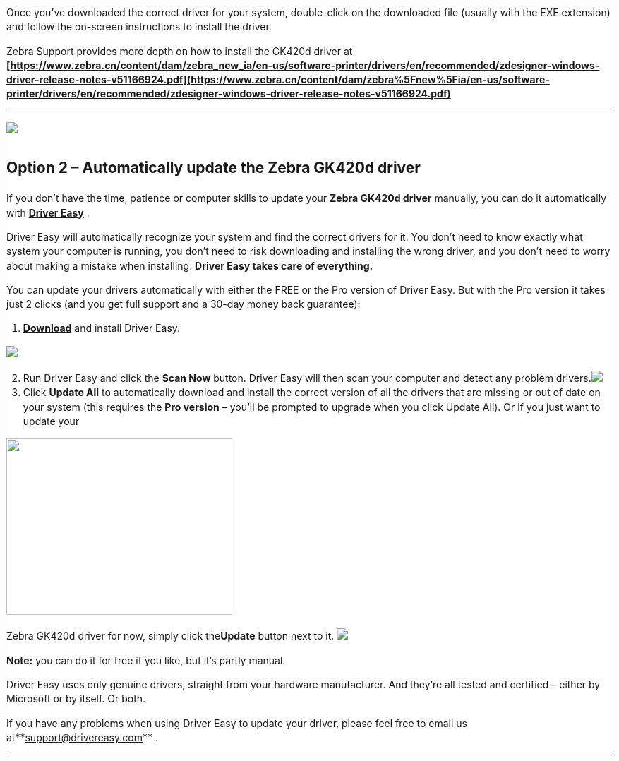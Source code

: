  Once you’ve downloaded the correct driver for your system, double-click on the downloaded file (usually with the EXE extension) and follow the on-screen instructions to install the driver.

 Zebra Support provides more depth on how to install the GK420d driver at  
**[https://www.zebra.cn/content/dam/zebra_new_ia/en-us/software-printer/drivers/en/recommended/zdesigner-windows-driver-release-notes-v51166924.pdf](https://www.zebra.cn/content/dam/zebra%5Fnew%5Fia/en-us/software-printer/drivers/en/recommended/zdesigner-windows-driver-release-notes-v51166924.pdf)**

---


<a href="https://estore.macxdvd.com/order/checkout.php?PRODS=4526659&QTY=1&AFFILIATE=108875&CART=1"><img src="https://www.macxdvd.com/affiliate/new-banner/vcp-500x500.jpg" border="0"></a>

## Option 2 – Automatically update the Zebra GK420d driver

 If you don’t have the time, patience or computer skills to update your **Zebra GK420d driver** manually, you can do it automatically with **[Driver Easy](https://tools.techidaily.com/drivereasy/download/)**  .

 Driver Easy will automatically recognize your system and find the correct drivers for it. You don’t need to know exactly what system your computer is running, you don’t need to risk downloading and installing the wrong driver, and you don’t need to worry about making a mistake when installing. **Driver Easy takes care of everything.**

 You can update your drivers automatically with either the FREE or the Pro version of Driver Easy. But with the Pro version it takes just 2 clicks (and you get full support and a 30-day money back guarantee):

1. **[Download](https://tools.techidaily.com/drivereasy/download/)**  and install Driver Easy.

<a href="https://secure.2checkout.com/order/checkout.php?PRODS=45152835&QTY=1&AFFILIATE=108875&CART=1"><img src="https://download.terabyteunlimited.com/banners/ad_800x450_d.jpg" border="0"></a>

2. Run Driver Easy and click the **Scan Now** button. Driver Easy will then scan your computer and detect any problem drivers.![](https://images.drivereasy.com/wp-content/uploads/2019/06/image-120.png)
3. Click **Update All** to automatically download and install the correct version of all the drivers that are missing or out of date on your system (this requires the **[Pro version](https://tools.techidaily.com/drivereasy/download/)**  – you’ll be prompted to upgrade when you click Update All). Or if you just want to update your  

<a href="https://zonlipartnershipprogram.pxf.io/c/5597632/1821134/17882" target="_top" id="1821134"><img src="//a.impactradius-go.com/display-ad/17882-1821134" border="0" alt="" width="320" height="250"/></a><img height="0" width="0" src="https://imp.pxf.io/i/5597632/1821134/17882" style="position:absolute;visibility:hidden;" border="0" />

 Zebra GK420d driver for now, simply click the**Update**  button next to it. ![](https://images.drivereasy.com/wp-content/uploads/2019/06/image-121.png)

**Note:** you can do it for free if you like, but it’s partly manual.

 Driver Easy uses only genuine drivers, straight from your hardware manufacturer. And they’re all tested and certified – either by Microsoft or by itself. Or both.

 If you have any problems when using Driver Easy to update your driver, please feel free to email us at**<support@drivereasy.com>** .

---
